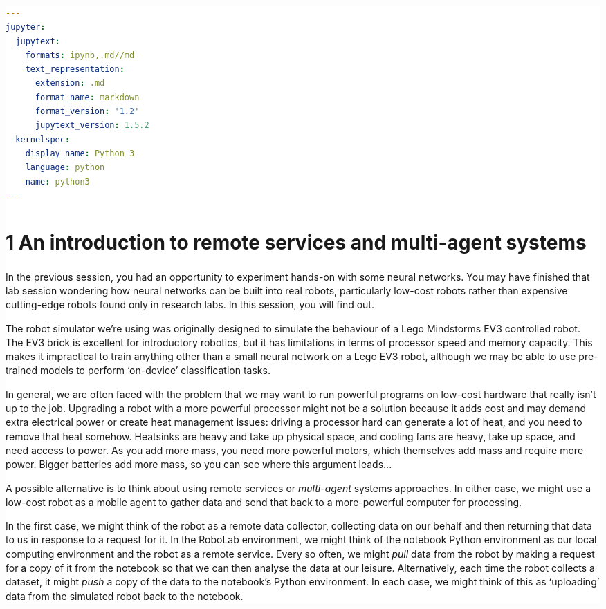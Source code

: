 ```yaml
---
jupyter:
  jupytext:
    formats: ipynb,.md//md
    text_representation:
      extension: .md
      format_name: markdown
      format_version: '1.2'
      jupytext_version: 1.5.2
  kernelspec:
    display_name: Python 3
    language: python
    name: python3
---
```


# 1 An introduction to remote services and multi-agent systems

In the previous session, you had an opportunity to experiment hands-on with some neural networks. You may have finished that lab session wondering how neural networks can be built into real robots, particularly low-cost robots rather than expensive cutting-edge robots found only in research labs. In this session, you will find out.

The robot simulator we’re using was originally designed to simulate the behaviour of a Lego Mindstorms EV3 controlled robot. The EV3 brick is excellent for introductory robotics, but it has limitations in terms of processor speed and memory capacity. This makes it impractical to train anything other than a small neural network on a Lego EV3 robot, although we may be able to use pre-trained models to perform ‘on-device’ classification tasks.

In general, we are often faced with the problem that we may want to run powerful programs on low-cost hardware that really isn’t up to the job. Upgrading a robot with a more powerful processor might not be a solution because it adds cost and may demand extra electrical power or create heat management issues: driving a processor hard can generate a lot of heat, and you need to remove that heat somehow. Heatsinks are heavy and take up physical space, and cooling fans are heavy, take up space, and need access to power. As you add more mass, you need more powerful motors, which themselves add mass and require more power. Bigger batteries add more mass, so you can see where this argument leads...

A possible alternative is to think about using remote services or *multi-agent* systems approaches. In either case, we might use a low-cost robot as a mobile agent to gather data and send that back to a more-powerful computer for processing.

In the first case, we might think of the robot as a remote data collector, collecting data on our behalf and then returning that data to us in response to a request for it. In the RoboLab environment, we might think of the notebook Python environment as our local computing environment and the robot as a remote service. Every so often, we might *pull* data from the robot by making a request for a copy of it from the notebook so that we can then analyse the data at our leisure. Alternatively, each time the robot collects a dataset, it might *push* a copy of the data to the notebook’s Python environment. In each case, we might think of this as ‘uploading’ data from the simulated robot back to the notebook.
